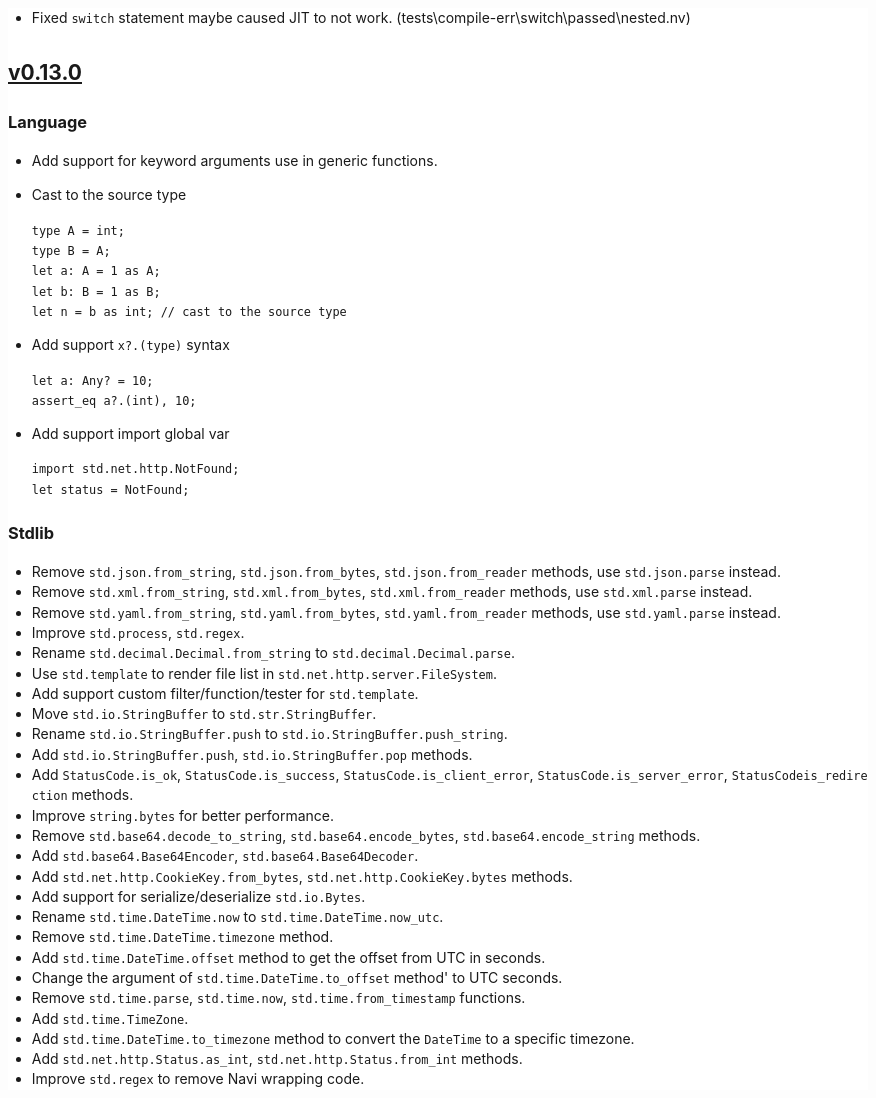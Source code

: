 - Fixed `switch` statement maybe caused JIT to not work. (tests\compile-err\switch\passed\nested.nv)


## [v0.13.0](https://github.com/navi-language/navi/releases/tag/v0.13.0)

### Language

- Add support for keyword arguments use in generic functions.
- Cast to the source type

    ```nv
    type A = int;
    type B = A;
    let a: A = 1 as A;
    let b: B = 1 as B;
    let n = b as int; // cast to the source type
    ```

- Add support `x?.(type)` syntax

    ```nv
    let a: Any? = 10;
    assert_eq a?.(int), 10;
    ```

- Add support import global var

    ```nv
    import std.net.http.NotFound;
    let status = NotFound;
    ```

### Stdlib

- Remove `std.json.from_string`, `std.json.from_bytes`, `std.json.from_reader` methods, use `std.json.parse` instead.
- Remove `std.xml.from_string`, `std.xml.from_bytes`, `std.xml.from_reader` methods, use `std.xml.parse` instead.
- Remove `std.yaml.from_string`, `std.yaml.from_bytes`, `std.yaml.from_reader` methods, use `std.yaml.parse` instead.
- Improve `std.process`, `std.regex`.
- Rename `std.decimal.Decimal.from_string` to `std.decimal.Decimal.parse`.
- Use `std.template` to render file list in `std.net.http.server.FileSystem`.
- Add support custom filter/function/tester for `std.template`.
- Move `std.io.StringBuffer` to `std.str.StringBuffer`.
- Rename `std.io.StringBuffer.push` to `std.io.StringBuffer.push_string`.
- Add `std.io.StringBuffer.push`, `std.io.StringBuffer.pop` methods.
- Add `StatusCode.is_ok`, `StatusCode.is_success`, `StatusCode.is_client_error`, `StatusCode.is_server_error`, `StatusCodeis_redirection` methods.
- Improve `string.bytes` for better performance.
- Remove `std.base64.decode_to_string`, `std.base64.encode_bytes`, `std.base64.encode_string` methods.
- Add `std.base64.Base64Encoder`, `std.base64.Base64Decoder`.
- Add `std.net.http.CookieKey.from_bytes`, `std.net.http.CookieKey.bytes` methods.
- Add support for serialize/deserialize `std.io.Bytes`.
- Rename `std.time.DateTime.now` to `std.time.DateTime.now_utc`.
- Remove `std.time.DateTime.timezone` method.
- Add `std.time.DateTime.offset` method to get the offset from UTC in seconds.
- Change the argument of `std.time.DateTime.to_offset` method' to UTC seconds.
- Remove `std.time.parse`, `std.time.now`, `std.time.from_timestamp` functions.
- Add `std.time.TimeZone`.
- Add `std.time.DateTime.to_timezone` method to convert the `DateTime` to a specific timezone.
- Add `std.net.http.Status.as_int`, `std.net.http.Status.from_int` methods.
- Improve `std.regex` to remove Navi wrapping code.